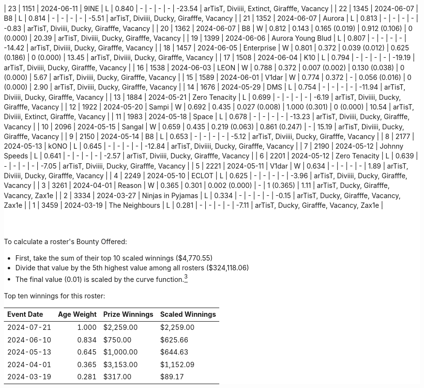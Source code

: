 |           23 |     1151 | 2024-06-11 | 9INE              | L   | 0.840      | -            | -                | -                | -         |   -23.54 | arTisT, Diviiii, Extinct, Girafffe, Vacancy |
|           22 |     1345 | 2024-06-07 | B8                | L   | 0.814      | -            | -                | -                | -         |    -5.51 | arTisT, Diviiii, Ducky, Girafffe, Vacancy   |
|           21 |     1352 | 2024-06-07 | Aurora            | L   | 0.813      | -            | -                | -                | -         |    -0.83 | arTisT, Diviiii, Ducky, Girafffe, Vacancy   |
|           20 |     1362 | 2024-06-07 | B8                | W   | 0.812      | 0.143        | 0.165 (0.019)    | 0.912 (0.106)    | 0 (0.000) |    20.39 | arTisT, Diviiii, Ducky, Girafffe, Vacancy   |
|           19 |     1399 | 2024-06-06 | Aurora Young Blud | L   | 0.807      | -            | -                | -                | -         |   -14.42 | arTisT, Diviiii, Ducky, Girafffe, Vacancy   |
|           18 |     1457 | 2024-06-05 | Enterprise        | W   | 0.801      | 0.372        | 0.039 (0.012)    | 0.625 (0.186)    | 0 (0.000) |    13.45 | arTisT, Diviiii, Ducky, Girafffe, Vacancy   |
|           17 |     1508 | 2024-06-04 | K10               | L   | 0.794      | -            | -                | -                | -         |   -19.19 | arTisT, Diviiii, Ducky, Girafffe, Vacancy   |
|           16 |     1538 | 2024-06-03 | LEON              | W   | 0.788      | 0.372        | 0.007 (0.002)    | 0.130 (0.038)    | 0 (0.000) |     5.67 | arTisT, Diviiii, Ducky, Girafffe, Vacancy   |
|           15 |     1589 | 2024-06-01 | V1dar             | W   | 0.774      | 0.372        | -                | 0.056 (0.016)    | 0 (0.000) |     2.90 | arTisT, Diviiii, Ducky, Girafffe, Vacancy   |
|           14 |     1676 | 2024-05-29 | DMS               | L   | 0.754      | -            | -                | -                | -         |   -11.94 | arTisT, Diviiii, Ducky, Girafffe, Vacancy   |
|           13 |     1884 | 2024-05-21 | Zero Tenacity     | L   | 0.699      | -            | -                | -                | -         |    -6.19 | arTisT, Diviiii, Ducky, Girafffe, Vacancy   |
|           12 |     1922 | 2024-05-20 | Sampi             | W   | 0.692      | 0.435        | 0.027 (0.008)    | 1.000 (0.301)    | 0 (0.000) |    10.54 | arTisT, Diviiii, Extinct, Girafffe, Vacancy |
|           11 |     1983 | 2024-05-18 | Space             | L   | 0.678      | -            | -                | -                | -         |   -13.23 | arTisT, Diviiii, Ducky, Girafffe, Vacancy   |
|           10 |     2096 | 2024-05-15 | Sangal            | W   | 0.659      | 0.435        | 0.219 (0.063)    | 0.861 (0.247)    | -         |    15.19 | arTisT, Diviiii, Ducky, Girafffe, Vacancy   |
|            9 |     2150 | 2024-05-14 | B8                | L   | 0.653      | -            | -                | -                | -         |    -5.12 | arTisT, Diviiii, Ducky, Girafffe, Vacancy   |
|            8 |     2177 | 2024-05-13 | kONO              | L   | 0.645      | -            | -                | -                | -         |   -12.84 | arTisT, Diviiii, Ducky, Girafffe, Vacancy   |
|            7 |     2190 | 2024-05-12 | Johnny Speeds     | L   | 0.641      | -            | -                | -                | -         |    -2.57 | arTisT, Diviiii, Ducky, Girafffe, Vacancy   |
|            6 |     2201 | 2024-05-12 | Zero Tenacity     | L   | 0.639      | -            | -                | -                | -         |    -7.05 | arTisT, Diviiii, Ducky, Girafffe, Vacancy   |
|            5 |     2221 | 2024-05-11 | V1dar             | W   | 0.634      | -            | -                | -                | -         |     1.89 | arTisT, Diviiii, Ducky, Girafffe, Vacancy   |
|            4 |     2249 | 2024-05-10 | ECLOT             | L   | 0.625      | -            | -                | -                | -         |    -3.96 | arTisT, Diviiii, Ducky, Girafffe, Vacancy   |
|            3 |     3261 | 2024-04-01 | Reason            | W   | 0.365      | 0.301        | 0.002 (0.000)    | -                | 1 (0.365) |     1.11 | arTisT, Ducky, Girafffe, Vacancy, Zax1e     |
|            2 |     3334 | 2024-03-27 | Ninjas in Pyjamas | L   | 0.334      | -            | -                | -                | -         |    -0.15 | arTisT, Ducky, Girafffe, Vacancy, Zax1e     |
|            1 |     3459 | 2024-03-19 | The Neighbours    | L   | 0.281      | -            | -                | -                | -         |    -7.11 | arTisT, Ducky, Girafffe, Vacancy, Zax1e     |

<br />
<span id="table2"></span><br />
To calculate a roster's Bounty Offered:<br />

- First, take the sum of their top 10 scaled winnings ($4,770.55)
- Divide that value by the 5th highest value among all rosters ($324,118.06)
- The final value (0.01) is scaled by the curve function.[<sup>3</sup>](#curveFunction)

Top ten winnings for this roster:<br />

| Event Date | Age Weight | Prize Winnings | Scaled Winnings |
| :- | -: | :- | :- |
| 2024-07-21 |      1.000 | $2,259.00      | $2,259.00       |
| 2024-06-10 |      0.834 | $750.00        | $625.66         |
| 2024-05-13 |      0.645 | $1,000.00      | $644.63         |
| 2024-04-01 |      0.365 | $3,153.00      | $1,152.09       |
| 2024-03-19 |      0.281 | $317.00        | $89.17          |
